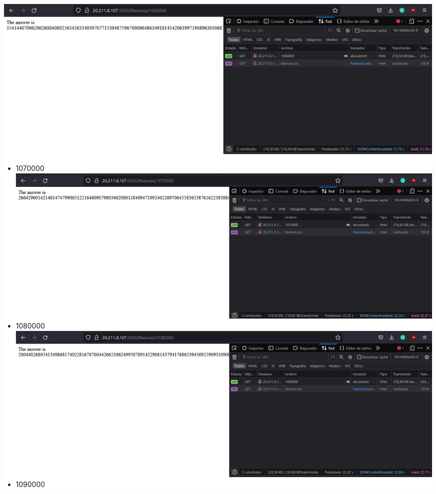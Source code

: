   ![Endpoint](images/part1/test2_7.png)
* 1070000
  ![Endpoint](images/part1/test2_8.png)
* 1080000
  ![Endpoint](images/part1/test2_9.png)
* 1090000